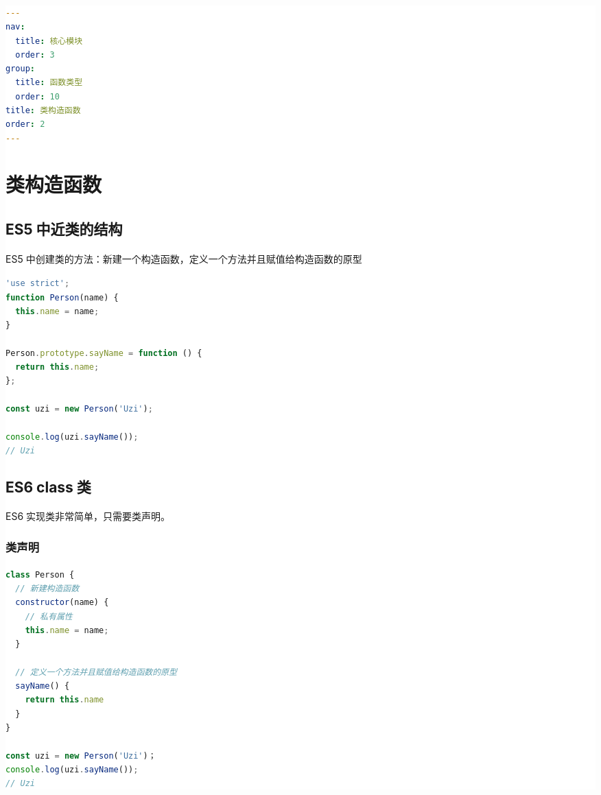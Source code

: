 ```yaml
---
nav:
  title: 核心模块
  order: 3
group:
  title: 函数类型
  order: 10
title: 类构造函数
order: 2
---
```


# 类构造函数

## ES5 中近类的结构

ES5 中创建类的方法：新建一个构造函数，定义一个方法并且赋值给构造函数的原型

```js
'use strict';
function Person(name) {
  this.name = name;
}

Person.prototype.sayName = function () {
  return this.name;
};

const uzi = new Person('Uzi');

console.log(uzi.sayName());
// Uzi
```

## ES6 class 类

ES6 实现类非常简单，只需要类声明。

### 类声明

```js
class Person {
  // 新建构造函数
  constructor(name) {
    // 私有属性
    this.name = name;
  }

  // 定义一个方法并且赋值给构造函数的原型
  sayName() {
    return this.name
  }
}

const uzi = new Person('Uzi')；
console.log(uzi.sayName());
// Uzi
```
